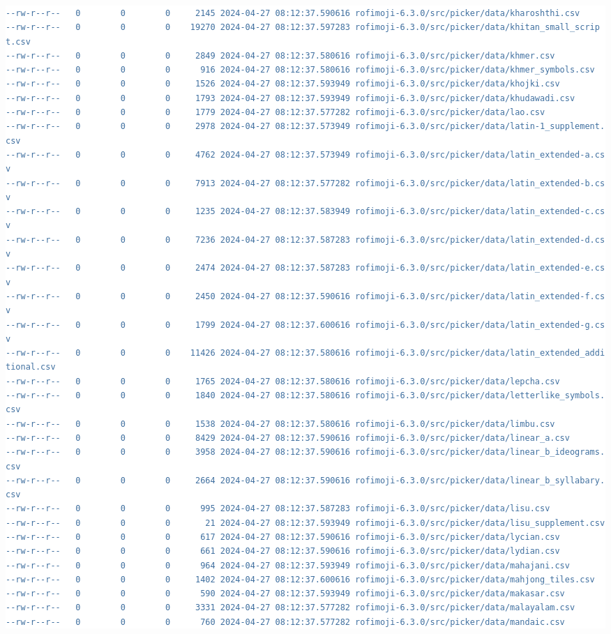 ```diff
--rw-r--r--   0        0        0     2145 2024-04-27 08:12:37.590616 rofimoji-6.3.0/src/picker/data/kharoshthi.csv
--rw-r--r--   0        0        0    19270 2024-04-27 08:12:37.597283 rofimoji-6.3.0/src/picker/data/khitan_small_script.csv
--rw-r--r--   0        0        0     2849 2024-04-27 08:12:37.580616 rofimoji-6.3.0/src/picker/data/khmer.csv
--rw-r--r--   0        0        0      916 2024-04-27 08:12:37.580616 rofimoji-6.3.0/src/picker/data/khmer_symbols.csv
--rw-r--r--   0        0        0     1526 2024-04-27 08:12:37.593949 rofimoji-6.3.0/src/picker/data/khojki.csv
--rw-r--r--   0        0        0     1793 2024-04-27 08:12:37.593949 rofimoji-6.3.0/src/picker/data/khudawadi.csv
--rw-r--r--   0        0        0     1779 2024-04-27 08:12:37.577282 rofimoji-6.3.0/src/picker/data/lao.csv
--rw-r--r--   0        0        0     2978 2024-04-27 08:12:37.573949 rofimoji-6.3.0/src/picker/data/latin-1_supplement.csv
--rw-r--r--   0        0        0     4762 2024-04-27 08:12:37.573949 rofimoji-6.3.0/src/picker/data/latin_extended-a.csv
--rw-r--r--   0        0        0     7913 2024-04-27 08:12:37.577282 rofimoji-6.3.0/src/picker/data/latin_extended-b.csv
--rw-r--r--   0        0        0     1235 2024-04-27 08:12:37.583949 rofimoji-6.3.0/src/picker/data/latin_extended-c.csv
--rw-r--r--   0        0        0     7236 2024-04-27 08:12:37.587283 rofimoji-6.3.0/src/picker/data/latin_extended-d.csv
--rw-r--r--   0        0        0     2474 2024-04-27 08:12:37.587283 rofimoji-6.3.0/src/picker/data/latin_extended-e.csv
--rw-r--r--   0        0        0     2450 2024-04-27 08:12:37.590616 rofimoji-6.3.0/src/picker/data/latin_extended-f.csv
--rw-r--r--   0        0        0     1799 2024-04-27 08:12:37.600616 rofimoji-6.3.0/src/picker/data/latin_extended-g.csv
--rw-r--r--   0        0        0    11426 2024-04-27 08:12:37.580616 rofimoji-6.3.0/src/picker/data/latin_extended_additional.csv
--rw-r--r--   0        0        0     1765 2024-04-27 08:12:37.580616 rofimoji-6.3.0/src/picker/data/lepcha.csv
--rw-r--r--   0        0        0     1840 2024-04-27 08:12:37.580616 rofimoji-6.3.0/src/picker/data/letterlike_symbols.csv
--rw-r--r--   0        0        0     1538 2024-04-27 08:12:37.580616 rofimoji-6.3.0/src/picker/data/limbu.csv
--rw-r--r--   0        0        0     8429 2024-04-27 08:12:37.590616 rofimoji-6.3.0/src/picker/data/linear_a.csv
--rw-r--r--   0        0        0     3958 2024-04-27 08:12:37.590616 rofimoji-6.3.0/src/picker/data/linear_b_ideograms.csv
--rw-r--r--   0        0        0     2664 2024-04-27 08:12:37.590616 rofimoji-6.3.0/src/picker/data/linear_b_syllabary.csv
--rw-r--r--   0        0        0      995 2024-04-27 08:12:37.587283 rofimoji-6.3.0/src/picker/data/lisu.csv
--rw-r--r--   0        0        0       21 2024-04-27 08:12:37.593949 rofimoji-6.3.0/src/picker/data/lisu_supplement.csv
--rw-r--r--   0        0        0      617 2024-04-27 08:12:37.590616 rofimoji-6.3.0/src/picker/data/lycian.csv
--rw-r--r--   0        0        0      661 2024-04-27 08:12:37.590616 rofimoji-6.3.0/src/picker/data/lydian.csv
--rw-r--r--   0        0        0      964 2024-04-27 08:12:37.593949 rofimoji-6.3.0/src/picker/data/mahajani.csv
--rw-r--r--   0        0        0     1402 2024-04-27 08:12:37.600616 rofimoji-6.3.0/src/picker/data/mahjong_tiles.csv
--rw-r--r--   0        0        0      590 2024-04-27 08:12:37.593949 rofimoji-6.3.0/src/picker/data/makasar.csv
--rw-r--r--   0        0        0     3331 2024-04-27 08:12:37.577282 rofimoji-6.3.0/src/picker/data/malayalam.csv
--rw-r--r--   0        0        0      760 2024-04-27 08:12:37.577282 rofimoji-6.3.0/src/picker/data/mandaic.csv
```